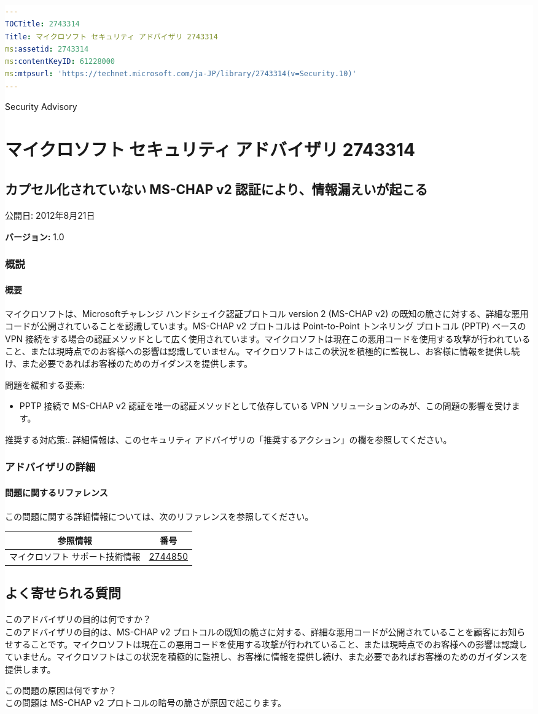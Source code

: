 ```yaml
---
TOCTitle: 2743314
Title: マイクロソフト セキュリティ アドバイザリ 2743314
ms:assetid: 2743314
ms:contentKeyID: 61228000
ms:mtpsurl: 'https://technet.microsoft.com/ja-JP/library/2743314(v=Security.10)'
---
```


Security Advisory

マイクロソフト セキュリティ アドバイザリ 2743314
================================================

カプセル化されていない MS-CHAP v2 認証により、情報漏えいが起こる
----------------------------------------------------------------

公開日: 2012年8月21日

**バージョン:** 1.0

### 概説

#### 概要

マイクロソフトは、Microsoftチャレンジ ハンドシェイク認証プロトコル version 2 (MS-CHAP v2) の既知の脆さに対する、詳細な悪用コードが公開されていることを認識しています。MS-CHAP v2 プロトコルは Point-to-Point トンネリング プロトコル (PPTP) ベースの VPN 接続をする場合の認証メソッドとして広く使用されています。マイクロソフトは現在この悪用コードを使用する攻撃が行われていること、または現時点でのお客様への影響は認識していません。マイクロソフトはこの状況を積極的に監視し、お客様に情報を提供し続け、また必要であればお客様のためのガイダンスを提供します。

問題を緩和する要素:

-   PPTP 接続で MS-CHAP v2 認証を唯一の認証メソッドとして依存している VPN ソリューションのみが、この問題の影響を受けます。

推奨する対応策:. 詳細情報は、このセキュリティ アドバイザリの「推奨するアクション」の欄を参照してください。

### アドバイザリの詳細

#### 問題に関するリファレンス

この問題に関する詳細情報については、次のリファレンスを参照してください。

| 参照情報                        | 番号                                               |
|---------------------------------|----------------------------------------------------|
| マイクロソフト サポート技術情報 | [2744850](http://support.microsoft.com/kb/2744850) |

よく寄せられる質問
------------------

 
このアドバイザリの目的は何ですか？   
このアドバイザリの目的は、MS-CHAP v2 プロトコルの既知の脆さに対する、詳細な悪用コードが公開されていることを顧客にお知らせすることです。マイクロソフトは現在この悪用コードを使用する攻撃が行われていること、または現時点でのお客様への影響は認識していません。マイクロソフトはこの状況を積極的に監視し、お客様に情報を提供し続け、また必要であればお客様のためのガイダンスを提供します。

この問題の原因は何ですか？   
この問題は MS-CHAP v2 プロトコルの暗号の脆さが原因で起こります。
